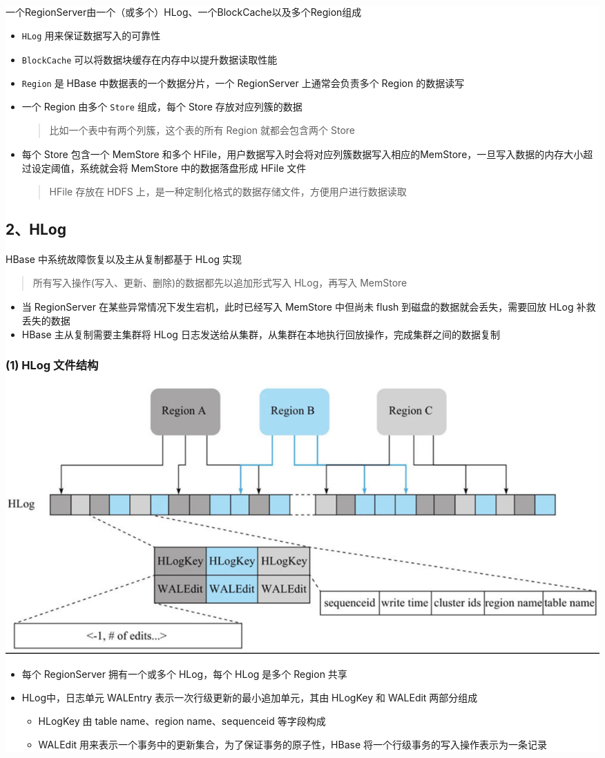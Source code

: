 一个RegionServer由一个（或多个）HLog、一个BlockCache以及多个Region组成

- `HLog` 用来保证数据写入的可靠性

- `BlockCache` 可以将数据块缓存在内存中以提升数据读取性能

- `Region` 是 HBase 中数据表的一个数据分片，一个 RegionServer 上通常会负责多个 Region 的数据读写

- 一个 Region 由多个 `Store` 组成，每个 Store 存放对应列簇的数据

    > 比如一个表中有两个列簇，这个表的所有 Region 就都会包含两个 Store

- 每个 Store 包含一个 MemStore 和多个 HFile，用户数据写入时会将对应列簇数据写入相应的MemStore，一旦写入数据的内存大小超过设定阈值，系统就会将 MemStore 中的数据落盘形成 HFile 文件

    > HFile 存放在 HDFS 上，是一种定制化格式的数据存储文件，方便用户进行数据读取

## 2、HLog

HBase 中系统故障恢复以及主从复制都基于 HLog 实现

> 所有写入操作(写入、更新、删除)的数据都先以追加形式写入 HLog，再写入 MemStore

- 当 RegionServer 在某些异常情况下发生宕机，此时已经写入 MemStore 中但尚未 flush 到磁盘的数据就会丢失，需要回放 HLog 补救丢失的数据
- HBase 主从复制需要主集群将 HLog 日志发送给从集群，从集群在本地执行回放操作，完成集群之间的数据复制

### (1) HLog 文件结构

<img src="../../pics/hbase/hbase_27.png">

- 每个 RegionServer 拥有一个或多个 HLog，每个 HLog 是多个 Region 共享

- HLog中，日志单元 WALEntry 表示一次行级更新的最小追加单元，其由 HLogKey 和 WALEdit 两部分组成

    - HLogKey 由 table name、region name、sequenceid 等字段构成

    - WALEdit 用来表示一个事务中的更新集合，为了保证事务的原子性，HBase 将一个行级事务的写入操作表示为一条记录
